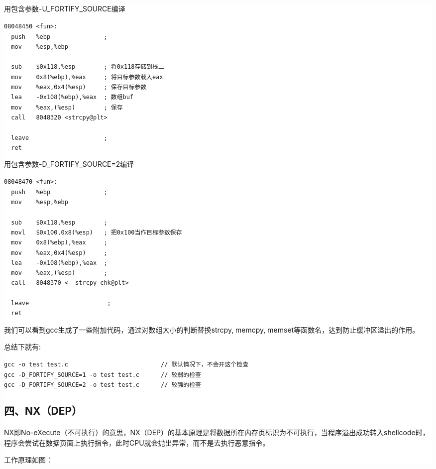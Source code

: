 用包含参数-U_FORTIFY_SOURCE编译

```
08048450 <fun>:
  push   %ebp               ; 
  mov    %esp,%ebp

  sub    $0x118,%esp        ; 将0x118存储到栈上
  mov    0x8(%ebp),%eax     ; 将目标参数载入eax
  mov    %eax,0x4(%esp)     ; 保存目标参数
  lea    -0x108(%ebp),%eax  ; 数组buf
  mov    %eax,(%esp)        ; 保存
  call   8048320 <strcpy@plt>

  leave                     ; 
  ret

```

用包含参数-D_FORTIFY_SOURCE=2编译

```
08048470 <fun>:
  push   %ebp               ; 
  mov    %esp,%ebp

  sub    $0x118,%esp        ; 
  movl   $0x100,0x8(%esp)   ; 把0x100当作目标参数保存
  mov    0x8(%ebp),%eax     ; 
  mov    %eax,0x4(%esp)     ; 
  lea    -0x108(%ebp),%eax  ; 
  mov    %eax,(%esp)        ; 
  call   8048370 <__strcpy_chk@plt>

  leave                      ; 
  ret

```

我们可以看到gcc生成了一些附加代码，通过对数组大小的判断替换strcpy, memcpy, memset等函数名，达到防止缓冲区溢出的作用。

总结下就有:

```
gcc -o test test.c							// 默认情况下，不会开这个检查
gcc -D_FORTIFY_SOURCE=1 -o test test.c		// 较弱的检查
gcc -D_FORTIFY_SOURCE=2 -o test test.c		// 较强的检查
```

## 四、NX（DEP）

NX即No-eXecute（不可执行）的意思，NX（DEP）的基本原理是将数据所在内存页标识为不可执行，当程序溢出成功转入shellcode时，程序会尝试在数据页面上执行指令，此时CPU就会抛出异常，而不是去执行恶意指令。

工作原理如图：